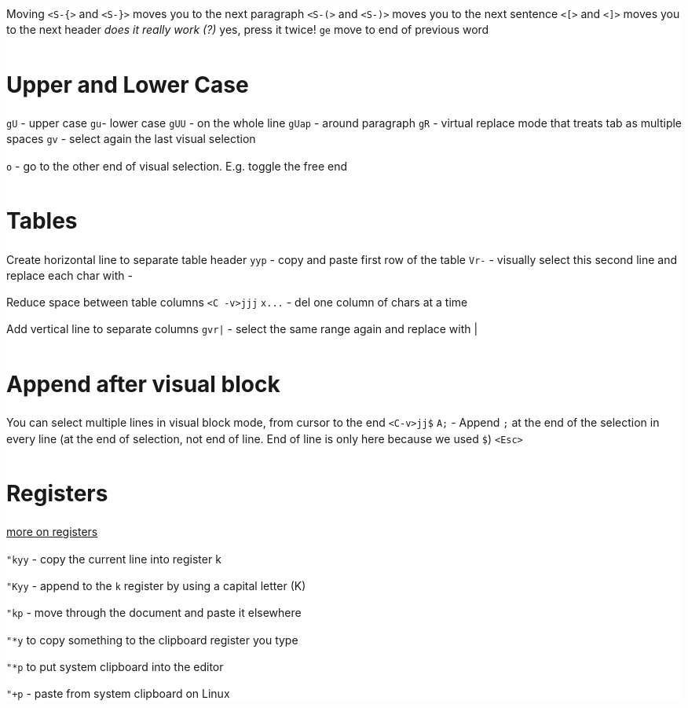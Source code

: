 Moving
`<S-{>` and `<S-}>` moves you to the next paragraph
`<S-(>` and `<S-)>` moves you to the next sentence
`<[>` and `<]>` moves you to the next header _does it really work (?)_ yes, press it twice!
`ge` move to end of previous word

# Upper and Lower Case
`gU` - upper case
`gu`- lower case
`gUU` - on the whole line
`gUap` - around paragraph
`gR` - virtual replace mode that treats tab as multiple spaces
`gv` - select again the last visual selection

`o` - go to the other end of visual selection. E.g. toggle the free end

# Tables
Create horizontal line to separate table header
`yyp` - copy and paste first row of the table
`Vr-` - visually select this second line and replace each char with -

Reduce space between table columns
`<C -v>jjj`
`x...` - del one column of chars at a time

Add vertical line to separate columns
`gvr|` - select the same range again and replace with |

# Append after visual block
You can select multiple lines in visual block mode, from cursor to the end
`<C-v>jj$`
`A;` - Append `;` at the end of the selection in every line (at the end of selection, not end of line. End of line is only here because we used `$`)
`<Esc>`

# Registers

[more on registers](https://www.brianstorti.com/vim-registers/)

`"kyy` - copy the current line into register k

`"Kyy` - append to the `k` register by using a capital letter (K)

`"kp` - move through the document and paste it elsewhere

`"*y` to copy something to the clipboard register you type

`"*p` to put system clipboard into the editor

`"+p` - paste from system clipboard on Linux
